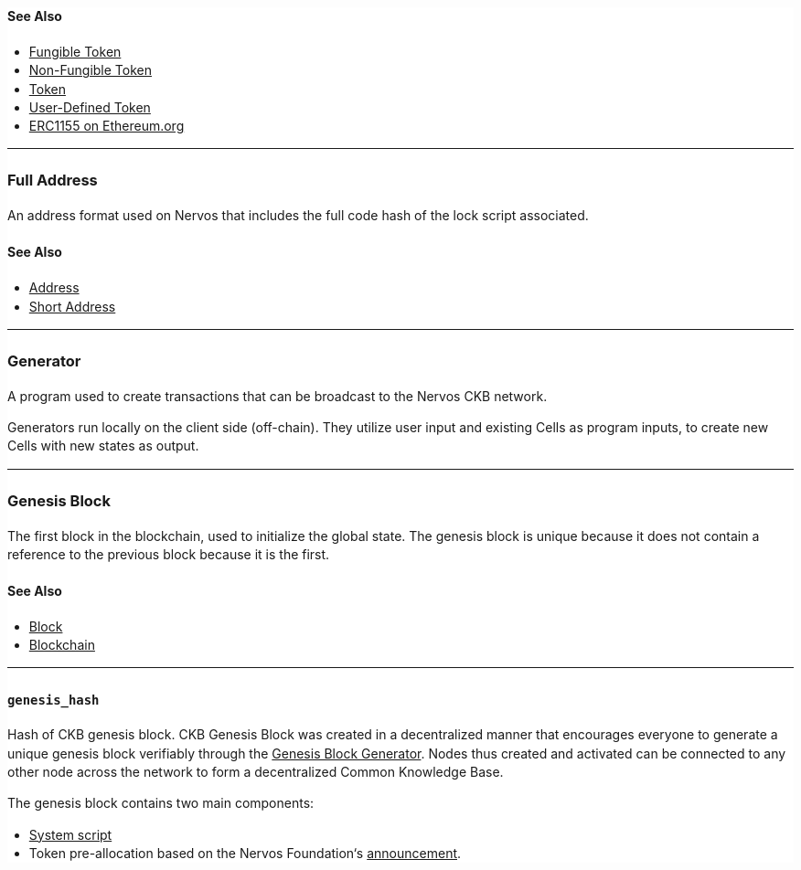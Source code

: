 #### See Also
- [Fungible Token](#fungible-token)
- [Non-Fungible Token](#non-fungible-token)
- [Token](#token)
- [User-Defined Token](#user-defined-token)
- [ERC1155 on Ethereum.org](https://eips.ethereum.org/EIPS/eip-1155)

---

### Full Address

An address format used on Nervos that includes the full code hash of the lock script associated.

#### See Also

- [Address](#address)
- [Short Address](#short-address)

---

### Generator

A program used to create transactions that can be broadcast to the Nervos CKB network. 

Generators run locally on the client side (off-chain). They utilize user input and existing Cells as program inputs, to create new Cells with new states as output.

---

### Genesis Block
The first block in the blockchain, used to initialize the global state. The genesis block is unique because it does not contain a reference to the previous block because it is the first.

#### See Also
- [Block](#block)
- [Blockchain](#blockchain)


---

### `genesis_hash`

Hash of CKB genesis block. CKB Genesis Block was created in a decentralized manner that encourages everyone to generate a unique genesis block verifiably through the [Genesis Block Generator](https://github.com/nervosnetwork/genesis-block-generator/blob/master/spec.md). Nodes thus created and activated can be connected to any other node across the network to form a decentralized Common Knowledge Base.

The genesis block contains two main components:

- [System script](https://github.com/nervosnetwork/ckb-system-scripts/blob/v0.5.4/c/dao.c)
- Token pre-allocation based on the Nervos Foundation‘s [announcement](https://medium.com/nervosnetwork/nervos-ckb-official-public-sale-announcement-431438f4cc39#:~:text=Key%20details%20of%20the%20Nervos%20Public%20Sale&text=The%20initial%20total%20supply%20of,be%201%20CKB%20%3D%200.01%20USD.).
